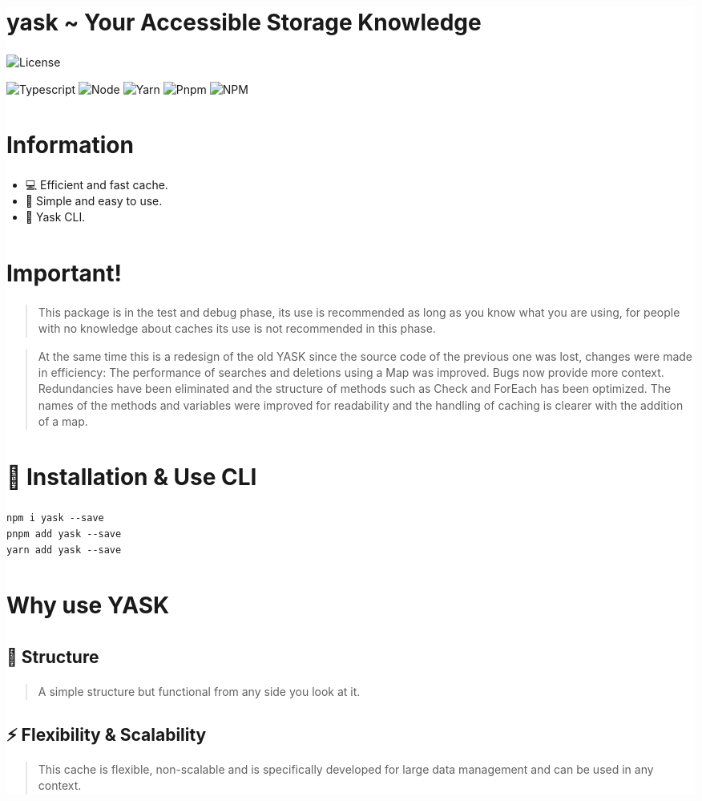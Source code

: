 # yask ~ Your Accessible Storage Knowledge

![License](https://img.shields.io/badge/License-MIT-blue.svg)

![Typescript](https://img.shields.io/badge/TypeScript-007ACC?style=for-the-badge&logo=typescript&logoColor=white)
![Node](https://img.shields.io/badge/Node.js-339933?style=for-the-badge&logo=nodedotjs&logoColor=white)
![Yarn](https://img.shields.io/badge/yarn-2D8EB9?style=for-the-badge&logo=yarn&logoColor=white)
![Pnpm](https://img.shields.io/badge/pnpm-F9AC00?style=for-the-badge&logo=pnpm&logoColor=white)
![NPM](https://img.shields.io/badge/npm-CB3837?style=for-the-badge&logo=npm&logoColor=white)

# Information

- 💻 Efficient and fast cache.
- 🦋 Simple and easy to use.
- 🔧 Yask CLI.

# Important!
> This package is in the test and debug phase, its use is recommended as long as you know what you are using, for people with no knowledge about caches its use is not recommended in this phase.

> At the same time this is a redesign of the old YASK since the source code of the previous one was lost, changes were made in efficiency: The performance of searches and deletions using a Map was improved. Bugs now provide more context. Redundancies have been eliminated and the structure of methods such as Check and ForEach has been optimized. The names of the methods and variables were improved for readability and the handling of caching is clearer with the addition of a map.


# 🔧 Installation & Use CLI

```
npm i yask --save
pnpm add yask --save
yarn add yask --save
```

# Why use YASK

## 📍 Structure

> A simple structure but functional from any side you look at it.

## ⚡ Flexibility & Scalability

> This cache is flexible, non-scalable and is specifically developed for large data management and can be used in any context.
